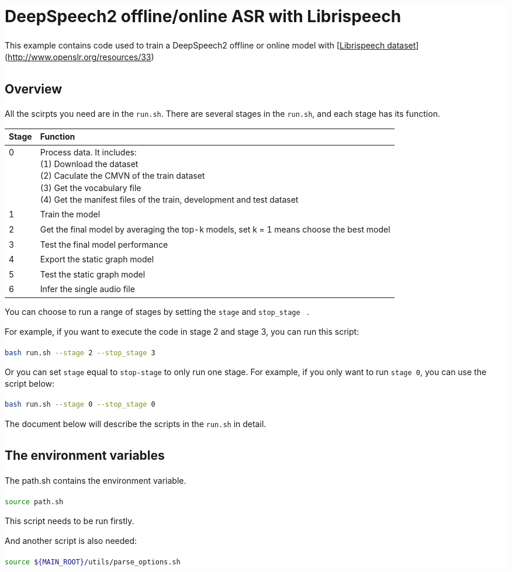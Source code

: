 # DeepSpeech2 offline/online ASR with Librispeech

This example contains code used to train a DeepSpeech2 offline or online model with [[Librispeech dataset](http://www.openslr.org/resources/12)](http://www.openslr.org/resources/33)

## Overview

All the scirpts you need are in the ```run.sh```. There are several stages in the ```run.sh```, and each stage has its function.

| Stage | Function                                                     |
| :---- | :----------------------------------------------------------- |
| 0     | Process data. It includes: <br>       (1) Download the dataset <br>       (2) Caculate the CMVN of the train dataset <br>       (3) Get the vocabulary file <br>       (4) Get the manifest files of the train, development and test dataset |
| 1     | Train the model                                              |
| 2     | Get the final model by averaging the top-k models, set k = 1 means choose the best model |
| 3     | Test the final model performance                             |
| 4     | Export the static graph model     |
| 5      | Test the static graph model      |
| 6     | Infer the single audio file                                  |


You can choose to run a range of  stages by setting the ```stage``` and ```stop_stage ``` . 

For example, if you want to execute the code in stage 2 and stage 3, you can run this script:

```bash
bash run.sh --stage 2 --stop_stage 3
```
Or you can set ```stage``` equal to ```stop-stage``` to only run one stage.
For example, if you only want to run ```stage 0```, you can use the script below:

```bash
bash run.sh --stage 0 --stop_stage 0
```



The document below will describe the scripts in the ```run.sh``` in detail.

## The environment variables

The path.sh contains the environment variable. 
```bash
source path.sh
```
This script needs to be run firstly.  

And another script is also needed:

```bash
source ${MAIN_ROOT}/utils/parse_options.sh
```
